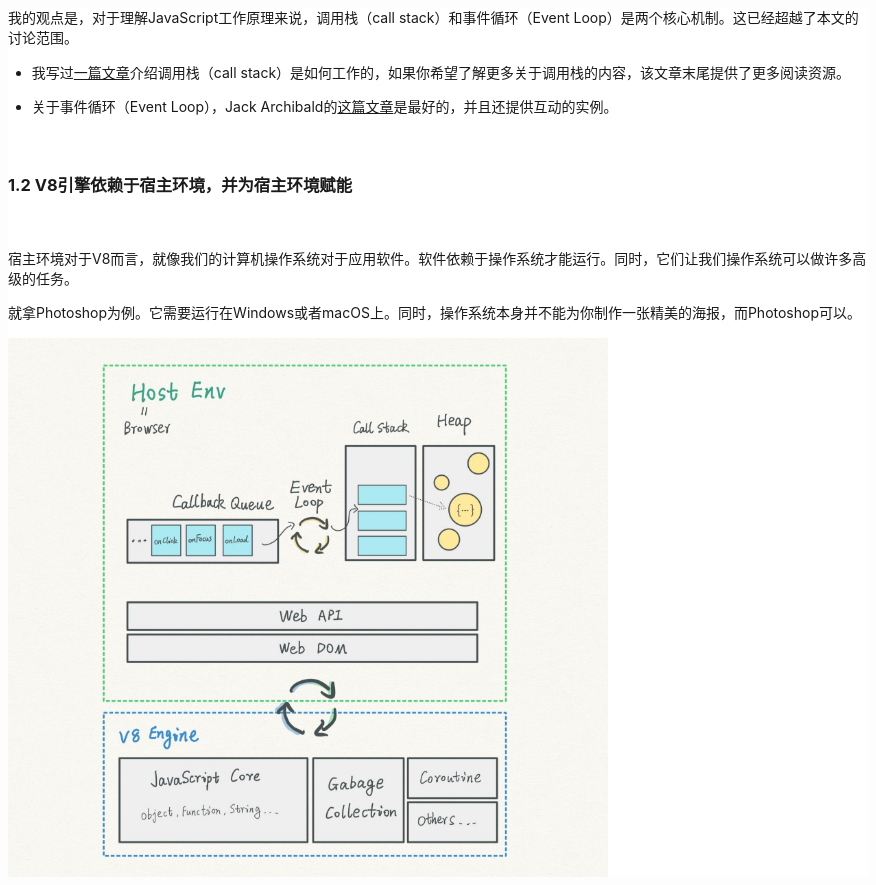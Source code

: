 我的观点是，对于理解JavaScript工作原理来说，调用栈（call stack）和事件循环（Event Loop）是两个核心机制。这已经超越了本文的讨论范围。

* 我写过[一篇文章](https://cabulous.medium.com/javascript-execution-context-part-2-call-stack-and-multiple-execution-contexts-dbe428a94190)介绍调用栈（call stack）是如何工作的，如果你希望了解更多关于调用栈的内容，该文章末尾提供了更多阅读资源。

* 关于事件循环（Event Loop），Jack Archibald的[这篇文章](https://jakearchibald.com/2015/tasks-microtasks-queues-and-schedules/)是最好的，并且还提供互动的实例。

<br/>

### 1.2 V8引擎依赖于宿主环境，并为宿主环境赋能

<br/>

宿主环境对于V8而言，就像我们的计算机操作系统对于应用软件。软件依赖于操作系统才能运行。同时，它们让我们操作系统可以做许多高级的任务。

就拿Photoshop为例。它需要运行在Windows或者macOS上。同时，操作系统本身并不能为你制作一张精美的海报，而Photoshop可以。


<p>
<img src="illustrations/V8Engine/V8-04.jpeg" width="600" align="center"/>
</p>
